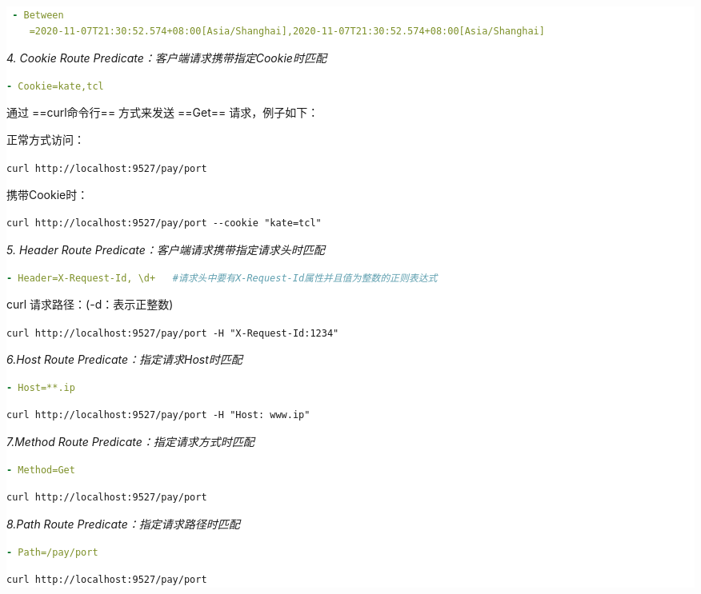 ```yaml
 - Between
 	=2020-11-07T21:30:52.574+08:00[Asia/Shanghai],2020-11-07T21:30:52.574+08:00[Asia/Shanghai]
```

*4. Cookie Route Predicate：客户端请求携带指定Cookie时匹配*

```yaml
- Cookie=kate,tcl
```

通过 ==curl命令行== 方式来发送 ==Get== 请求，例子如下：

正常方式访问：

```shell
curl http://localhost:9527/pay/port
```

携带Cookie时：

```shell
curl http://localhost:9527/pay/port --cookie "kate=tcl"
```

*5. Header Route Predicate：客户端请求携带指定请求头时匹配*

```yaml
- Header=X-Request-Id, \d+   #请求头中要有X-Request-Id属性并且值为整数的正则表达式
```

curl 请求路径：(-d：表示正整数)

```shell
curl http://localhost:9527/pay/port -H "X-Request-Id:1234"
```

*6.Host Route Predicate：指定请求Host时匹配*

```yaml
- Host=**.ip
```

```shell
curl http://localhost:9527/pay/port -H "Host: www.ip"
```

*7.Method Route Predicate：指定请求方式时匹配*

```yaml
- Method=Get
```

```shell
curl http://localhost:9527/pay/port
```

*8.Path Route Predicate：指定请求路径时匹配*

```yaml
- Path=/pay/port
```

```shell
curl http://localhost:9527/pay/port
```
